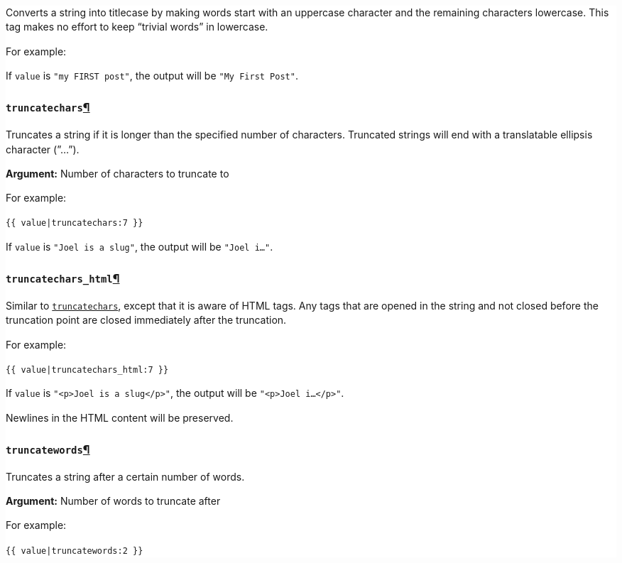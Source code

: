 Converts a string into titlecase by making words start with an uppercase character and the remaining characters lowercase. This tag makes no effort to keep “trivial words” in lowercase.

For example:

If `value` is `"my FIRST post"`, the output will be `"My First Post"`.

### `truncatechars`[¶](https://docs.djangoproject.com/en/4.1/ref/templates/builtins/#truncatechars "Permalink to this headline")

Truncates a string if it is longer than the specified number of characters. Truncated strings will end with a translatable ellipsis character (”…”).

**Argument:** Number of characters to truncate to

For example:

```
{{ value|truncatechars:7 }}

```

If `value` is `"Joel is a slug"`, the output will be `"Joel i…"`.

### `truncatechars_html`[¶](https://docs.djangoproject.com/en/4.1/ref/templates/builtins/#truncatechars-html "Permalink to this headline")

Similar to [`truncatechars`](https://docs.djangoproject.com/en/4.1/ref/templates/builtins/#std-templatefilter-truncatechars), except that it is aware of HTML tags. Any tags that are opened in the string and not closed before the truncation point are closed immediately after the truncation.

For example:

```
{{ value|truncatechars_html:7 }}

```

If `value` is `"<p>Joel is a slug</p>"`, the output will be `"<p>Joel i…</p>"`.

Newlines in the HTML content will be preserved.

### `truncatewords`[¶](https://docs.djangoproject.com/en/4.1/ref/templates/builtins/#truncatewords "Permalink to this headline")

Truncates a string after a certain number of words.

**Argument:** Number of words to truncate after

For example:

```
{{ value|truncatewords:2 }}

```
